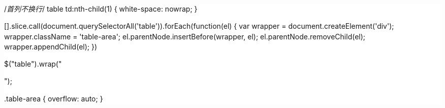 /*首列不换行*/
table td:nth-child(1) 
{
  white-space: nowrap; 
}

[].slice.call(document.querySelectorAll('table')).forEach(function(el)
{
  var wrapper = document.createElement('div');
  wrapper.className = 'table-area';
  el.parentNode.insertBefore(wrapper, el);
  el.parentNode.removeChild(el);
  wrapper.appendChild(el);
})

$("table").wrap("<div class='table-area'></div>");

.table-area 
{
  overflow: auto;
}
</style>
